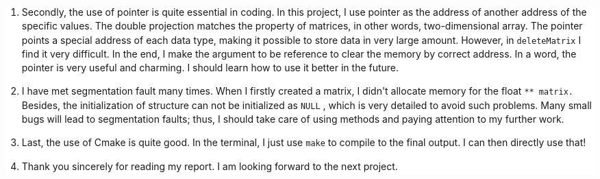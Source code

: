 1. Secondly, the use of pointer is quite essential in coding. In this project, I use pointer as the address of another address of the specific values. The double projection matches the property of matrices, in other words, two-dimensional array. The pointer points a special address of each data type, making it possible to store data in very large amount. However, in `deleteMatrix` I find it very difficult. In the end, I make the argument to be reference to clear the memory by correct address. In a word, the pointer is very useful and charming. I should learn how to use it better in the future.

1. I have met segmentation fault many times. When I firstly created a matrix, I didn't allocate memory for the float `** matrix.` Besides, the initialization of structure can not be initialized as  `NULL` , which is very detailed to avoid such problems. Many small bugs will lead to segmentation faults; thus, I should take care of using methods and paying attention to my further work.

1. Last, the use of Cmake is quite good. In the terminal, I just use `make` to compile to the final output. I can then directly use that!

1. Thank you sincerely for reading my report. I am looking forward to the next project.
